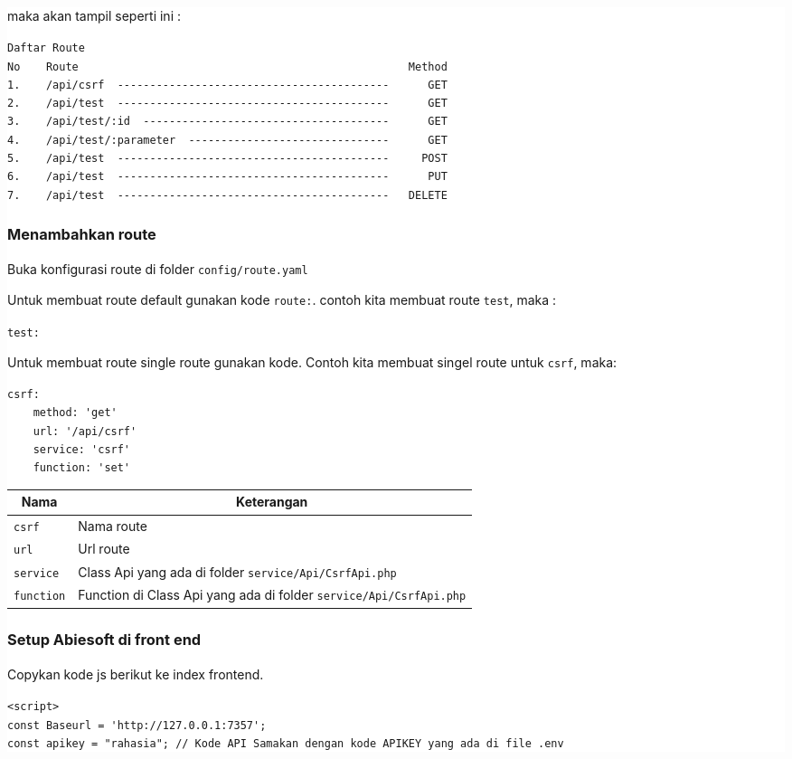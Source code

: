 maka akan tampil seperti ini :
```
Daftar Route 
No    Route                                                   Method 
1.    /api/csrf  ------------------------------------------      GET 
2.    /api/test  ------------------------------------------      GET 
3.    /api/test/:id  --------------------------------------      GET 
4.    /api/test/:parameter  -------------------------------      GET 
5.    /api/test  ------------------------------------------     POST 
6.    /api/test  ------------------------------------------      PUT 
7.    /api/test  ------------------------------------------   DELETE 
```

### Menambahkan route
Buka konfigurasi route di folder <code>config/route.yaml</code>

Untuk membuat route default gunakan kode <code>route:</code>. contoh kita membuat route <code>test</code>, maka :
```
test:
```

Untuk membuat route single route gunakan kode. Contoh kita membuat singel route untuk <code>csrf</code>, maka:
```
csrf:
    method: 'get'
    url: '/api/csrf'
    service: 'csrf'
    function: 'set'
```

| Nama | Keterangan |
| --- | --- |
| `csrf` | Nama route |
| `url` | Url route |
| `service` | Class Api yang ada di folder `service/Api/CsrfApi.php` |
| `function` | Function di Class Api yang ada di folder `service/Api/CsrfApi.php` |

### Setup Abiesoft di front end
Copykan kode js berikut ke index frontend.
```
<script>
const Baseurl = 'http://127.0.0.1:7357'; 
const apikey = "rahasia"; // Kode API Samakan dengan kode APIKEY yang ada di file .env 
```